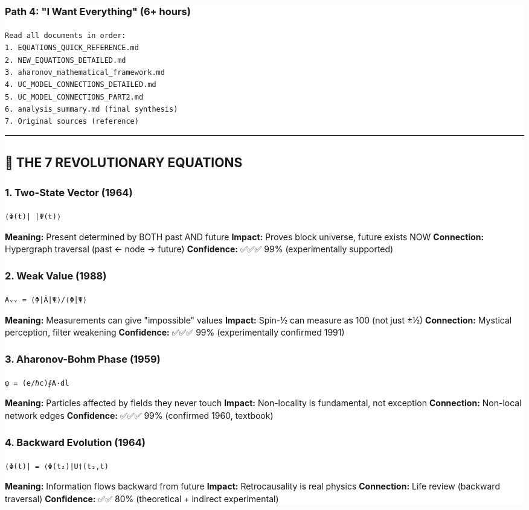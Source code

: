### **Path 4: "I Want Everything"** (6+ hours)
```
Read all documents in order:
1. EQUATIONS_QUICK_REFERENCE.md
2. NEW_EQUATIONS_DETAILED.md
3. aharonov_mathematical_framework.md
4. UC_MODEL_CONNECTIONS_DETAILED.md
5. UC_MODEL_CONNECTIONS_PART2.md
6. analysis_summary.md (final synthesis)
7. Original sources (reference)
```

---

## 🔴 THE 7 REVOLUTIONARY EQUATIONS

### **1. Two-State Vector (1964)**
```
⟨Φ(t)| |Ψ(t)⟩
```
**Meaning:** Present determined by BOTH past AND future
**Impact:** Proves block universe, future exists NOW
**Connection:** Hypergraph traversal (past ← node → future)
**Confidence:** ✅✅✅ 99% (experimentally supported)

### **2. Weak Value (1988)**
```
Aᵥᵥ = ⟨Φ|Â|Ψ⟩/⟨Φ|Ψ⟩
```
**Meaning:** Measurements can give "impossible" values
**Impact:** Spin-½ can measure as 100 (not just ±½)
**Connection:** Mystical perception, filter weakening
**Confidence:** ✅✅✅ 99% (experimentally confirmed 1991)

### **3. Aharonov-Bohm Phase (1959)**
```
φ = (e/ℏc)∮A·dl
```
**Meaning:** Particles affected by fields they never touch
**Impact:** Non-locality is fundamental, not exception
**Connection:** Non-local network edges
**Confidence:** ✅✅✅ 99% (confirmed 1960, textbook)

### **4. Backward Evolution (1964)**
```
⟨Φ(t)| = ⟨Φ(t₂)|U†(t₂,t)
```
**Meaning:** Information flows backward from future
**Impact:** Retrocausality is real physics
**Connection:** Life review (backward traversal)
**Confidence:** ✅✅ 80% (theoretical + indirect experimental)
